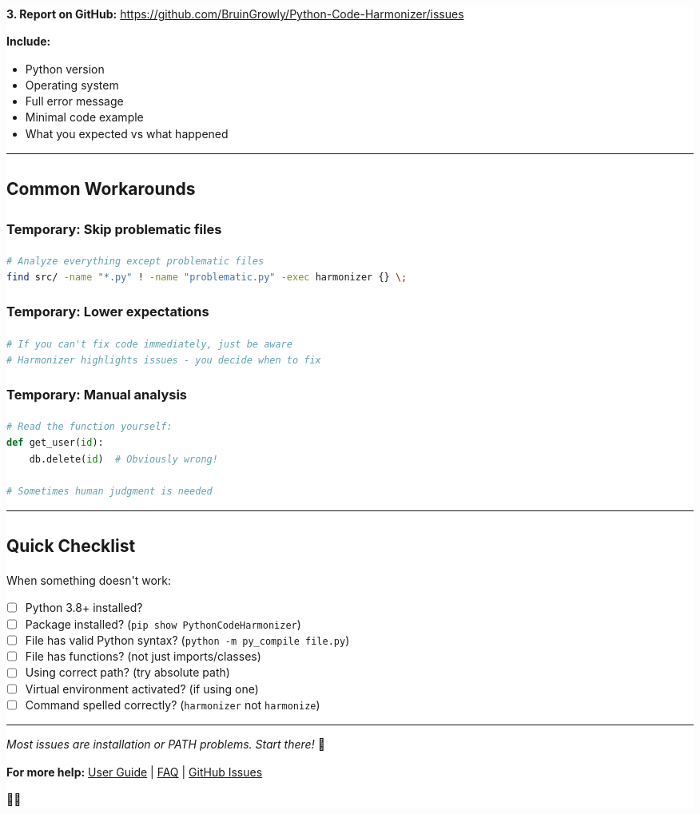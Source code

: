 **3. Report on GitHub:**
https://github.com/BruinGrowly/Python-Code-Harmonizer/issues

**Include:**
- Python version
- Operating system
- Full error message
- Minimal code example
- What you expected vs what happened

---

## Common Workarounds

### Temporary: Skip problematic files

```bash
# Analyze everything except problematic files
find src/ -name "*.py" ! -name "problematic.py" -exec harmonizer {} \;
```

### Temporary: Lower expectations

```python
# If you can't fix code immediately, just be aware
# Harmonizer highlights issues - you decide when to fix
```

### Temporary: Manual analysis

```python
# Read the function yourself:
def get_user(id):
    db.delete(id)  # Obviously wrong!

# Sometimes human judgment is needed
```

---

## Quick Checklist

When something doesn't work:

- [ ] Python 3.8+ installed?
- [ ] Package installed? (`pip show PythonCodeHarmonizer`)
- [ ] File has valid Python syntax? (`python -m py_compile file.py`)
- [ ] File has functions? (not just imports/classes)
- [ ] Using correct path? (try absolute path)
- [ ] Virtual environment activated? (if using one)
- [ ] Command spelled correctly? (`harmonizer` not `harmonize`)

---

*Most issues are installation or PATH problems. Start there!* 🔧

**For more help:** [User Guide](USER_GUIDE.md) | [FAQ](FAQ.md) | [GitHub Issues](https://github.com/BruinGrowly/Python-Code-Harmonizer/issues)

💛⚓
